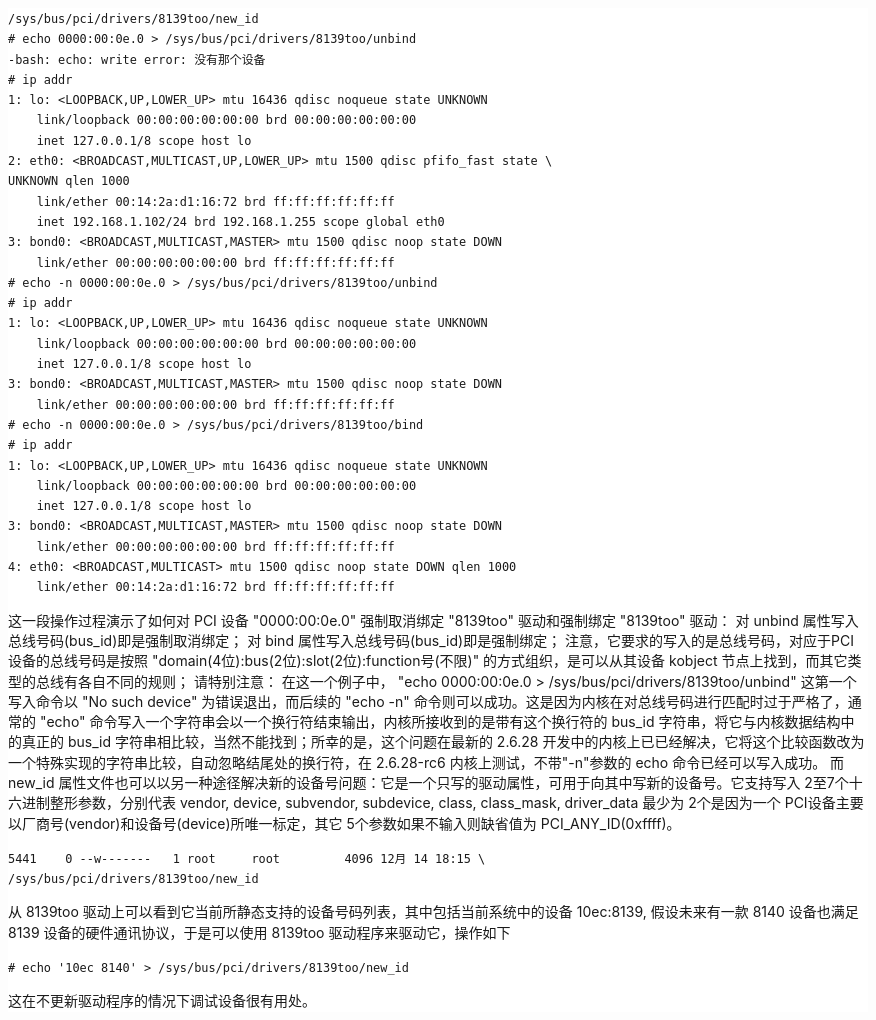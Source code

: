 ```
/sys/bus/pci/drivers/8139too/new_id
# echo 0000:00:0e.0 > /sys/bus/pci/drivers/8139too/unbind
-bash: echo: write error: 没有那个设备
# ip addr
1: lo: <LOOPBACK,UP,LOWER_UP> mtu 16436 qdisc noqueue state UNKNOWN 
    link/loopback 00:00:00:00:00:00 brd 00:00:00:00:00:00
    inet 127.0.0.1/8 scope host lo
2: eth0: <BROADCAST,MULTICAST,UP,LOWER_UP> mtu 1500 qdisc pfifo_fast state \
UNKNOWN qlen 1000
    link/ether 00:14:2a:d1:16:72 brd ff:ff:ff:ff:ff:ff
    inet 192.168.1.102/24 brd 192.168.1.255 scope global eth0
3: bond0: <BROADCAST,MULTICAST,MASTER> mtu 1500 qdisc noop state DOWN 
    link/ether 00:00:00:00:00:00 brd ff:ff:ff:ff:ff:ff
# echo -n 0000:00:0e.0 > /sys/bus/pci/drivers/8139too/unbind
# ip addr
1: lo: <LOOPBACK,UP,LOWER_UP> mtu 16436 qdisc noqueue state UNKNOWN 
    link/loopback 00:00:00:00:00:00 brd 00:00:00:00:00:00
    inet 127.0.0.1/8 scope host lo
3: bond0: <BROADCAST,MULTICAST,MASTER> mtu 1500 qdisc noop state DOWN 
    link/ether 00:00:00:00:00:00 brd ff:ff:ff:ff:ff:ff
# echo -n 0000:00:0e.0 > /sys/bus/pci/drivers/8139too/bind
# ip addr
1: lo: <LOOPBACK,UP,LOWER_UP> mtu 16436 qdisc noqueue state UNKNOWN 
    link/loopback 00:00:00:00:00:00 brd 00:00:00:00:00:00
    inet 127.0.0.1/8 scope host lo
3: bond0: <BROADCAST,MULTICAST,MASTER> mtu 1500 qdisc noop state DOWN 
    link/ether 00:00:00:00:00:00 brd ff:ff:ff:ff:ff:ff
4: eth0: <BROADCAST,MULTICAST> mtu 1500 qdisc noop state DOWN qlen 1000
    link/ether 00:14:2a:d1:16:72 brd ff:ff:ff:ff:ff:ff
```
这一段操作过程演示了如何对 PCI 设备 "0000:00:0e.0" 强制取消绑定 "8139too" 驱动和强制绑定 "8139too" 驱动：
对 unbind 属性写入总线号码(bus_id)即是强制取消绑定；
对 bind 属性写入总线号码(bus_id)即是强制绑定；
注意，它要求的写入的是总线号码，对应于PCI设备的总线号码是按照 "domain(4位):bus(2位):slot(2位):function号(不限)" 的方式组织，是可以从其设备 kobject 节点上找到，而其它类型的总线有各自不同的规则；
请特别注意： 在这一个例子中， "echo 0000:00:0e.0 > /sys/bus/pci/drivers/8139too/unbind" 这第一个写入命令以 "No such device" 为错误退出，而后续的 "echo -n" 命令则可以成功。这是因为内核在对总线号码进行匹配时过于严格了，通常的 "echo" 命令写入一个字符串会以一个换行符结束输出，内核所接收到的是带有这个换行符的 bus_id 字符串，将它与内核数据结构中的真正的 bus_id 字符串相比较，当然不能找到；所幸的是，这个问题在最新的 2.6.28 开发中的内核上已已经解决，它将这个比较函数改为一个特殊实现的字符串比较，自动忽略结尾处的换行符，在 2.6.28-rc6 内核上测试，不带"-n"参数的 echo 命令已经可以写入成功。
而 new_id 属性文件也可以以另一种途径解决新的设备号问题：它是一个只写的驱动属性，可用于向其中写新的设备号。它支持写入 2至7个十六进制整形参数，分别代表 vendor, device, subvendor, subdevice, class, class_mask, driver_data 最少为 2个是因为一个 PCI设备主要以厂商号(vendor)和设备号(device)所唯一标定，其它 5个参数如果不输入则缺省值为 PCI_ANY_ID(0xffff)。

```
5441    0 --w-------   1 root     root         4096 12月 14 18:15 \
/sys/bus/pci/drivers/8139too/new_id
```
从 8139too 驱动上可以看到它当前所静态支持的设备号码列表，其中包括当前系统中的设备 10ec:8139, 假设未来有一款 8140 设备也满足 8139 设备的硬件通讯协议，于是可以使用 8139too 驱动程序来驱动它，操作如下

```
# echo '10ec 8140' > /sys/bus/pci/drivers/8139too/new_id
```
这在不更新驱动程序的情况下调试设备很有用处。
